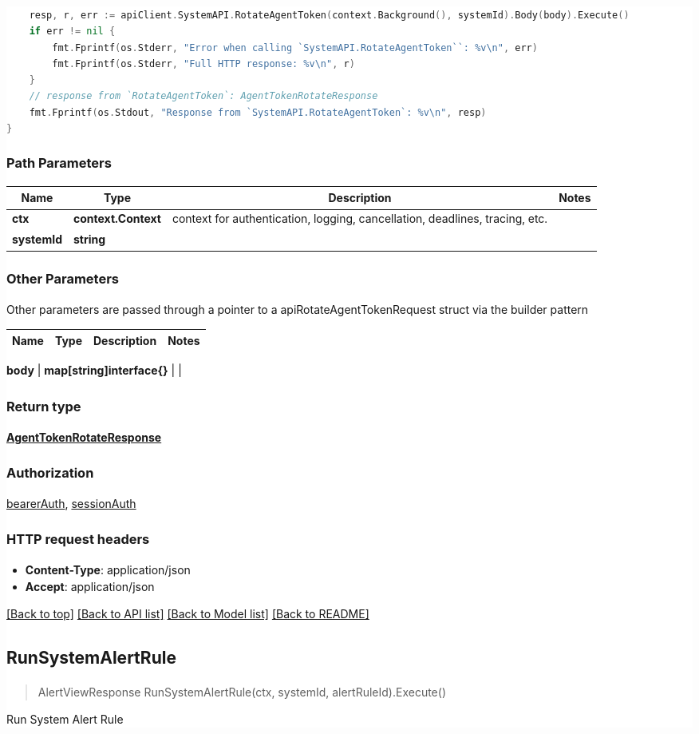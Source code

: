 ```go
    resp, r, err := apiClient.SystemAPI.RotateAgentToken(context.Background(), systemId).Body(body).Execute()
    if err != nil {
        fmt.Fprintf(os.Stderr, "Error when calling `SystemAPI.RotateAgentToken``: %v\n", err)
        fmt.Fprintf(os.Stderr, "Full HTTP response: %v\n", r)
    }
    // response from `RotateAgentToken`: AgentTokenRotateResponse
    fmt.Fprintf(os.Stdout, "Response from `SystemAPI.RotateAgentToken`: %v\n", resp)
}
```

### Path Parameters


Name | Type | Description  | Notes
------------- | ------------- | ------------- | -------------
**ctx** | **context.Context** | context for authentication, logging, cancellation, deadlines, tracing, etc.
**systemId** | **string** |  | 

### Other Parameters

Other parameters are passed through a pointer to a apiRotateAgentTokenRequest struct via the builder pattern


Name | Type | Description  | Notes
------------- | ------------- | ------------- | -------------

 **body** | **map[string]interface{}** |  | 

### Return type

[**AgentTokenRotateResponse**](AgentTokenRotateResponse.md)

### Authorization

[bearerAuth](../README.md#bearerAuth), [sessionAuth](../README.md#sessionAuth)

### HTTP request headers

- **Content-Type**: application/json
- **Accept**: application/json

[[Back to top]](#) [[Back to API list]](../README.md#documentation-for-api-endpoints)
[[Back to Model list]](../README.md#documentation-for-models)
[[Back to README]](../README.md)


## RunSystemAlertRule

> AlertViewResponse RunSystemAlertRule(ctx, systemId, alertRuleId).Execute()

Run System Alert Rule
